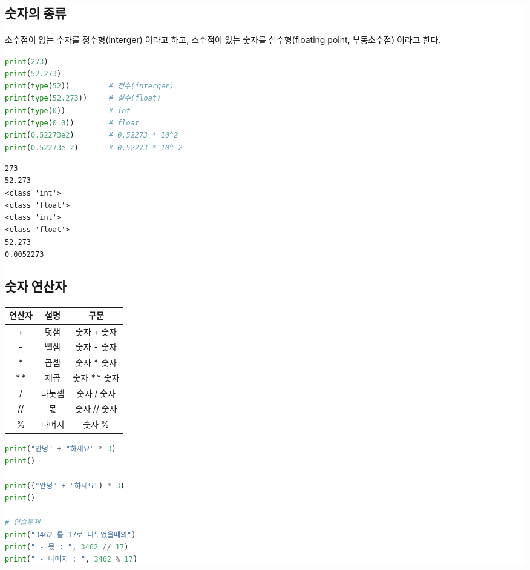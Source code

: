 ## 숫자의 종류

소수점이 없는 수자를 정수형(interger) 이라고 하고,
소수점이 있는 숫자를 실수형(floating point, 부동소수점) 이라고 한다.


```python
print(273)
print(52.273)
print(type(52))         # 정수(interger)
print(type(52.273))     # 실수(float)
print(type(0))          # int
print(type(0.0))        # float
print(0.52273e2)        # 0.52273 * 10^2
print(0.52273e-2)       # 0.52273 * 10^-2
```

    273
    52.273
    <class 'int'>
    <class 'float'>
    <class 'int'>
    <class 'float'>
    52.273
    0.0052273


## 숫자 연산자

|연산자|설명|구문|
|:---:|:---:|:---:|
|+|덧샘|숫자 + 숫자|
|-|뺄셈|숫자 - 숫자|
|* |곱셈|숫자 * 숫자|
|** |제곱|숫자 ** 숫자|
|/|나눗셈|숫자 / 숫자|
|//|몫 | 숫자 // 숫자|
|%|나머지|숫자 % |


```python
print("안녕" + "하세요" * 3)
print()

print(("안녕" + "하세요") * 3)
print()

# 연습문제
print("3462 를 17로 나누었을때의")
print(" - 몫 : ", 3462 // 17)
print(" - 나머지 : ", 3462 % 17)
```
